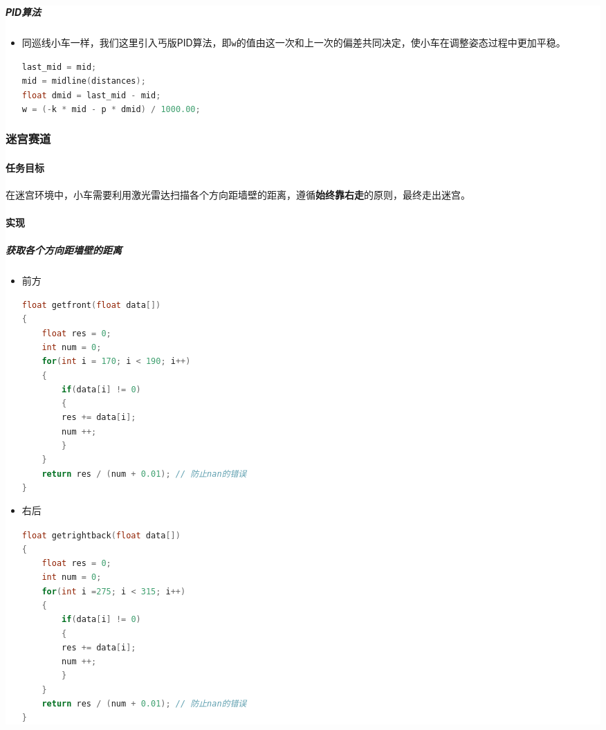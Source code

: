 ##### PID算法

- 同巡线小车一样，我们这里引入丐版PID算法，即`w`的值由这一次和上一次的偏差共同决定，使小车在调整姿态过程中更加平稳。
    ```cpp
    last_mid = mid;
    mid = midline(distances);
    float dmid = last_mid - mid;
    w = (-k * mid - p * dmid) / 1000.00;
    ```

### 迷宫赛道

#### 任务目标

在迷宫环境中，小车需要利用激光雷达扫描各个方向距墙壁的距离，遵循**始终靠右走**的原则，最终走出迷宫。

#### 实现

##### 获取各个方向距墙壁的距离

- 前方
    ```cpp
    float getfront(float data[])
    {
        float res = 0;
        int num = 0;
        for(int i = 170; i < 190; i++)
        {
            if(data[i] != 0)
            {
            res += data[i];
            num ++;
            }
        }
        return res / (num + 0.01); // 防止nan的错误
    }
    ```

- 右后

    ```cpp
    float getrightback(float data[])
    {
        float res = 0;
        int num = 0;
        for(int i =275; i < 315; i++)
        {
            if(data[i] != 0)
            {
            res += data[i];
            num ++;
            }
        }
        return res / (num + 0.01); // 防止nan的错误
    }
    ```
